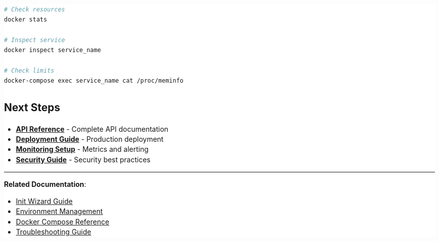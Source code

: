 ```bash
# Check resources
docker stats

# Inspect service
docker inspect service_name

# Check limits
docker-compose exec service_name cat /proc/meminfo
```

## Next Steps

- **[API Reference](api/Reference)** - Complete API documentation
- **[Deployment Guide](Deployment-Guide)** - Production deployment
- **[Monitoring Setup](Monitoring-Metrics)** - Metrics and alerting
- **[Security Guide](Security-Guide)** - Security best practices

---

**Related Documentation**:

- [Init Wizard Guide](Init-Wizard-Guide)
- [Environment Management](Environment-Management)
- [Docker Compose Reference](Docker-Compose-Reference)
- [Troubleshooting Guide](Troubleshooting)

